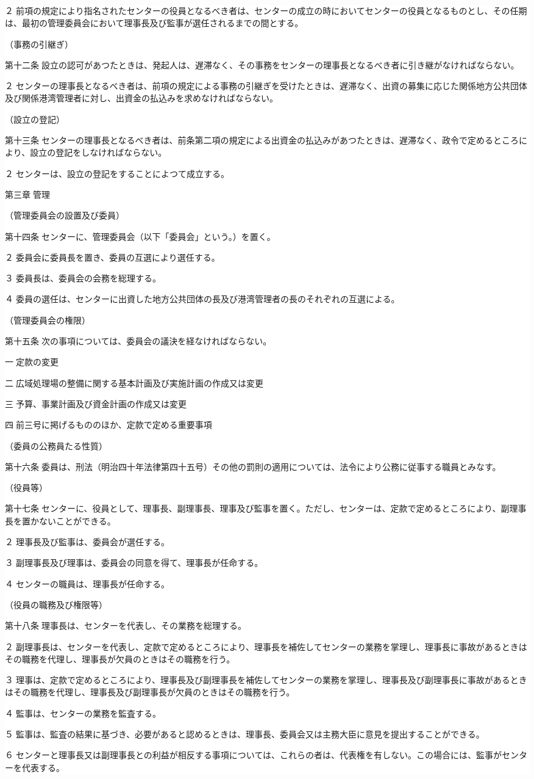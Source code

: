 ２ 前項の規定により指名されたセンターの役員となるべき者は、センターの成立の時においてセンターの役員となるものとし、その任期は、最初の管理委員会において理事長及び監事が選任されるまでの間とする。

（事務の引継ぎ）

第十二条 設立の認可があつたときは、発起人は、遅滞なく、その事務をセンターの理事長となるべき者に引き継がなければならない。

２ センターの理事長となるべき者は、前項の規定による事務の引継ぎを受けたときは、遅滞なく、出資の募集に応じた関係地方公共団体及び関係港湾管理者に対し、出資金の払込みを求めなければならない。

（設立の登記）

第十三条 センターの理事長となるべき者は、前条第二項の規定による出資金の払込みがあつたときは、遅滞なく、政令で定めるところにより、設立の登記をしなければならない。

２ センターは、設立の登記をすることによつて成立する。

第三章 管理

（管理委員会の設置及び委員）

第十四条 センターに、管理委員会（以下「委員会」という。）を置く。

２ 委員会に委員長を置き、委員の互選により選任する。

３ 委員長は、委員会の会務を総理する。

４ 委員の選任は、センターに出資した地方公共団体の長及び港湾管理者の長のそれぞれの互選による。

（管理委員会の権限）

第十五条 次の事項については、委員会の議決を経なければならない。

一 定款の変更

二 広域処理場の整備に関する基本計画及び実施計画の作成又は変更

三 予算、事業計画及び資金計画の作成又は変更

四 前三号に掲げるもののほか、定款で定める重要事項

（委員の公務員たる性質）

第十六条 委員は、刑法（明治四十年法律第四十五号）その他の罰則の適用については、法令により公務に従事する職員とみなす。

（役員等）

第十七条 センターに、役員として、理事長、副理事長、理事及び監事を置く。ただし、センターは、定款で定めるところにより、副理事長を置かないことができる。

２ 理事長及び監事は、委員会が選任する。

３ 副理事長及び理事は、委員会の同意を得て、理事長が任命する。

４ センターの職員は、理事長が任命する。

（役員の職務及び権限等）

第十八条 理事長は、センターを代表し、その業務を総理する。

２ 副理事長は、センターを代表し、定款で定めるところにより、理事長を補佐してセンターの業務を掌理し、理事長に事故があるときはその職務を代理し、理事長が欠員のときはその職務を行う。

３ 理事は、定款で定めるところにより、理事長及び副理事長を補佐してセンターの業務を掌理し、理事長及び副理事長に事故があるときはその職務を代理し、理事長及び副理事長が欠員のときはその職務を行う。

４ 監事は、センターの業務を監査する。

５ 監事は、監査の結果に基づき、必要があると認めるときは、理事長、委員会又は主務大臣に意見を提出することができる。

６ センターと理事長又は副理事長との利益が相反する事項については、これらの者は、代表権を有しない。この場合には、監事がセンターを代表する。
